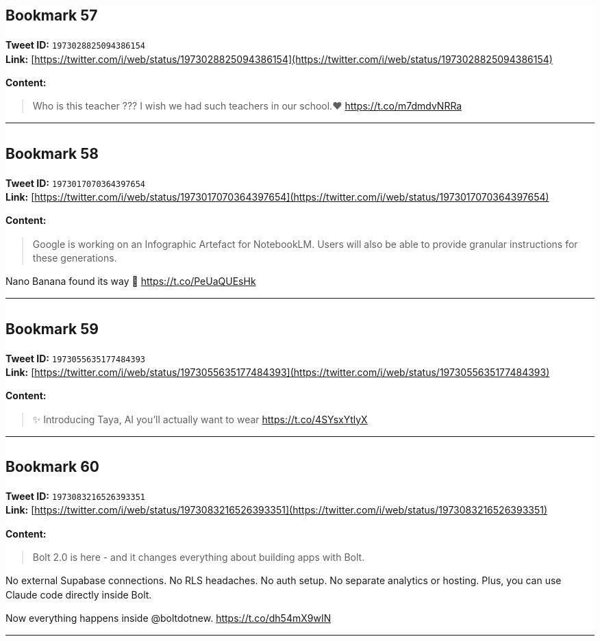 
## Bookmark 57

**Tweet ID:** `1973028825094386154`  
**Link:** [https://twitter.com/i/web/status/1973028825094386154](https://twitter.com/i/web/status/1973028825094386154)

**Content:**
> Who is this teacher ???
I wish we had such teachers in our school.❤️ https://t.co/m7dmdvNRRa

---

## Bookmark 58

**Tweet ID:** `1973017070364397654`  
**Link:** [https://twitter.com/i/web/status/1973017070364397654](https://twitter.com/i/web/status/1973017070364397654)

**Content:**
> Google is working on an Infographic Artefact for NotebookLM. Users will also be able to provide granular instructions for these generations. 

Nano Banana found its way 👀 https://t.co/PeUaQUEsHk

---

## Bookmark 59

**Tweet ID:** `1973055635177484393`  
**Link:** [https://twitter.com/i/web/status/1973055635177484393](https://twitter.com/i/web/status/1973055635177484393)

**Content:**
> ✨ Introducing Taya, AI you’ll actually want to wear https://t.co/4SYsxYtlyX

---

## Bookmark 60

**Tweet ID:** `1973083216526393351`  
**Link:** [https://twitter.com/i/web/status/1973083216526393351](https://twitter.com/i/web/status/1973083216526393351)

**Content:**
> Bolt 2.0 is here - and it changes everything about building apps with Bolt.

No external Supabase connections.
No RLS headaches.
No auth setup.
No separate analytics or hosting.
Plus, you can use Claude code directly inside Bolt.

Now everything happens inside @boltdotnew. https://t.co/dh54mX9wIN

---